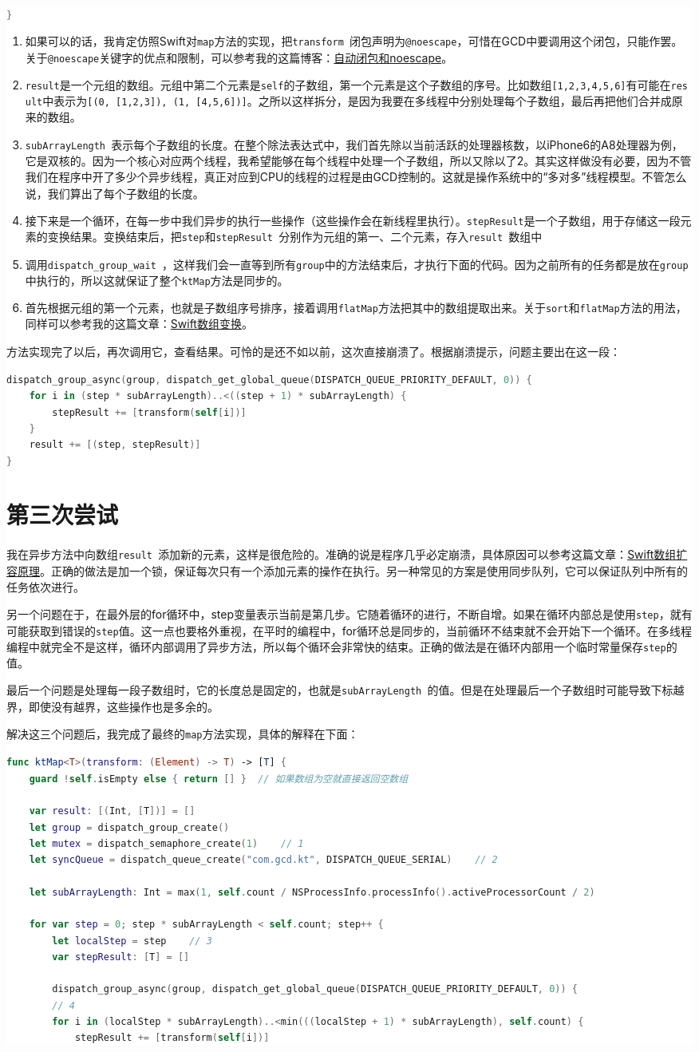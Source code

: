 ```swift
}
```

1. 如果可以的话，我肯定仿照Swift对`map`方法的实现，把`transform `闭包声明为`@noescape`，可惜在GCD中要调用这个闭包，只能作罢。关于`@noescape`关键字的优点和限制，可以参考我的这篇博客：[自动闭包和noescape](http://www.jianshu.com/p/f9ba4c41d9c7)。

2. `result`是一个元组的数组。元组中第二个元素是`self`的子数组，第一个元素是这个子数组的序号。比如数组`[1,2,3,4,5,6]`有可能在`result`中表示为`[(0, [1,2,3]), (1, [4,5,6])]`。之所以这样拆分，是因为我要在多线程中分别处理每个子数组，最后再把他们合并成原来的数组。

3. `subArrayLength `表示每个子数组的长度。在整个除法表达式中，我们首先除以当前活跃的处理器核数，以iPhone6的A8处理器为例，它是双核的。因为一个核心对应两个线程，我希望能够在每个线程中处理一个子数组，所以又除以了2。其实这样做没有必要，因为不管我们在程序中开了多少个异步线程，真正对应到CPU的线程的过程是由GCD控制的。这就是操作系统中的“多对多”线程模型。不管怎么说，我们算出了每个子数组的长度。

4. 接下来是一个循环，在每一步中我们异步的执行一些操作（这些操作会在新线程里执行）。`stepResult`是一个子数组，用于存储这一段元素的变换结果。变换结束后，把`step`和`stepResult `分别作为元组的第一、二个元素，存入`result `数组中

5. 调用`dispatch_group_wait `，这样我们会一直等到所有`group`中的方法结束后，才执行下面的代码。因为之前所有的任务都是放在`group `中执行的，所以这就保证了整个`ktMap`方法是同步的。

6. 首先根据元组的第一个元素，也就是子数组序号排序，接着调用`flatMap`方法把其中的数组提取出来。关于`sort`和`flatMap`方法的用法，同样可以参考我的这篇文章：[Swift数组变换](http://www.jianshu.com/p/7b1bb303ec45)。

方法实现完了以后，再次调用它，查看结果。可怜的是还不如以前，这次直接崩溃了。根据崩溃提示，问题主要出在这一段：

```swift
dispatch_group_async(group, dispatch_get_global_queue(DISPATCH_QUEUE_PRIORITY_DEFAULT, 0)) {
    for i in (step * subArrayLength)..<((step + 1) * subArrayLength) {
        stepResult += [transform(self[i])]
    }
    result += [(step, stepResult)]
}
```

# 第三次尝试

我在异步方法中向数组`result `添加新的元素，这样是很危险的。准确的说是程序几乎必定崩溃，具体原因可以参考这篇文章：[Swift数组扩容原理](http://www.jianshu.com/p/2fce6a0bb17b)。正确的做法是加一个锁，保证每次只有一个添加元素的操作在执行。另一种常见的方案是使用同步队列，它可以保证队列中所有的任务依次进行。

另一个问题在于，在最外层的for循环中，step变量表示当前是第几步。它随着循环的进行，不断自增。如果在循环内部总是使用`step`，就有可能获取到错误的`step`值。这一点也要格外重视，在平时的编程中，for循环总是同步的，当前循环不结束就不会开始下一个循环。在多线程编程中就完全不是这样，循环内部调用了异步方法，所以每个循环会非常快的结束。正确的做法是在循环内部用一个临时常量保存`step`的值。

最后一个问题是处理每一段子数组时，它的长度总是固定的，也就是`subArrayLength `的值。但是在处理最后一个子数组时可能导致下标越界，即使没有越界，这些操作也是多余的。


解决这三个问题后，我完成了最终的`map`方法实现，具体的解释在下面：

```swift
func ktMap<T>(transform: (Element) -> T) -> [T] {
    guard !self.isEmpty else { return [] }  // 如果数组为空就直接返回空数组

    var result: [(Int, [T])] = []
    let group = dispatch_group_create()
    let mutex = dispatch_semaphore_create(1)    // 1
    let syncQueue = dispatch_queue_create("com.gcd.kt", DISPATCH_QUEUE_SERIAL)    // 2

    let subArrayLength: Int = max(1, self.count / NSProcessInfo.processInfo().activeProcessorCount / 2)

    for var step = 0; step * subArrayLength < self.count; step++ {
        let localStep = step	// 3
        var stepResult: [T] = []

        dispatch_group_async(group, dispatch_get_global_queue(DISPATCH_QUEUE_PRIORITY_DEFAULT, 0)) {
        // 4
        for i in (localStep * subArrayLength)..<min(((localStep + 1) * subArrayLength), self.count) {
            stepResult += [transform(self[i])]
```